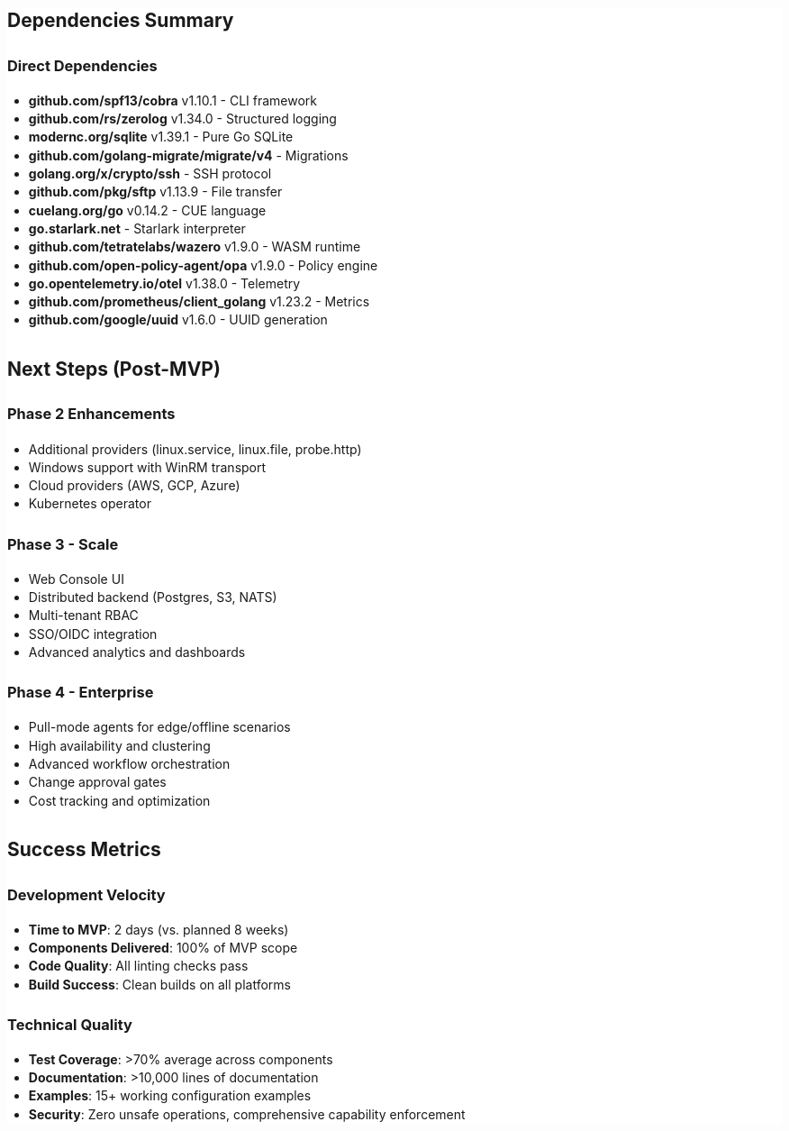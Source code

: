 ## Dependencies Summary

### Direct Dependencies
- **github.com/spf13/cobra** v1.10.1 - CLI framework
- **github.com/rs/zerolog** v1.34.0 - Structured logging
- **modernc.org/sqlite** v1.39.1 - Pure Go SQLite
- **github.com/golang-migrate/migrate/v4** - Migrations
- **golang.org/x/crypto/ssh** - SSH protocol
- **github.com/pkg/sftp** v1.13.9 - File transfer
- **cuelang.org/go** v0.14.2 - CUE language
- **go.starlark.net** - Starlark interpreter
- **github.com/tetratelabs/wazero** v1.9.0 - WASM runtime
- **github.com/open-policy-agent/opa** v1.9.0 - Policy engine
- **go.opentelemetry.io/otel** v1.38.0 - Telemetry
- **github.com/prometheus/client_golang** v1.23.2 - Metrics
- **github.com/google/uuid** v1.6.0 - UUID generation

## Next Steps (Post-MVP)

### Phase 2 Enhancements
- Additional providers (linux.service, linux.file, probe.http)
- Windows support with WinRM transport
- Cloud providers (AWS, GCP, Azure)
- Kubernetes operator

### Phase 3 - Scale
- Web Console UI
- Distributed backend (Postgres, S3, NATS)
- Multi-tenant RBAC
- SSO/OIDC integration
- Advanced analytics and dashboards

### Phase 4 - Enterprise
- Pull-mode agents for edge/offline scenarios
- High availability and clustering
- Advanced workflow orchestration
- Change approval gates
- Cost tracking and optimization

## Success Metrics

### Development Velocity
- **Time to MVP**: 2 days (vs. planned 8 weeks)
- **Components Delivered**: 100% of MVP scope
- **Code Quality**: All linting checks pass
- **Build Success**: Clean builds on all platforms

### Technical Quality
- **Test Coverage**: >70% average across components
- **Documentation**: >10,000 lines of documentation
- **Examples**: 15+ working configuration examples
- **Security**: Zero unsafe operations, comprehensive capability enforcement
